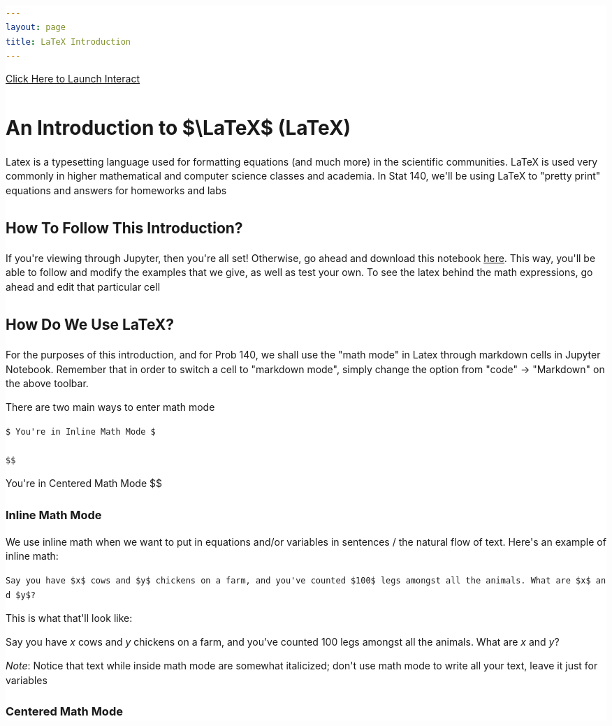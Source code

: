 ```yaml
---
layout: page
title: LaTeX Introduction
---
```


<a href="http://prob140.berkeley.edu/user-redirect/interact?repo=prob140&path=Latex.ipynb" class="button"> Click Here to Launch Interact </a>

# An Introduction to $\LaTeX$ (LaTeX)

Latex is a typesetting language used for formatting equations (and much more) in the scientific communities. LaTeX is used very commonly in higher mathematical and computer science classes and academia. In Stat 140, we'll be using LaTeX to "pretty print" equations and answers for homeworks and labs

## How To Follow This Introduction?

If you're viewing through Jupyter, then you're all set! Otherwise, go ahead and download this notebook [here](/latex.ipynb). This way, you'll be able to follow and modify the examples that we give, as well as test your own. To see the latex behind the math expressions, go ahead and edit that particular cell

## How Do We Use LaTeX?

For the purposes of this introduction, and for Prob 140, we shall use the "math mode" in Latex through markdown cells in Jupyter Notebook. Remember that in order to switch a cell to "markdown mode", simply change the option from "code" $\to$ "Markdown" on the above toolbar.


There are two main ways to enter math mode

    $ You're in Inline Math Mode $

    $$
You're in Centered Math Mode
$$

### Inline Math Mode

We use inline math when we want to put in equations and/or variables in sentences / the natural flow of text. Here's an example of inline math:

    Say you have $x$ cows and $y$ chickens on a farm, and you've counted $100$ legs amongst all the animals. What are $x$ and $y$?

This is what that'll look like:

Say you have $x$ cows and $y$ chickens on a farm, and you've counted $100$ legs amongst all the animals. What are $x$ and $y$?

*Note*: Notice that text while inside math mode are somewhat italicized; don't use math mode to write all your text, leave it just for variables

### Centered Math Mode
